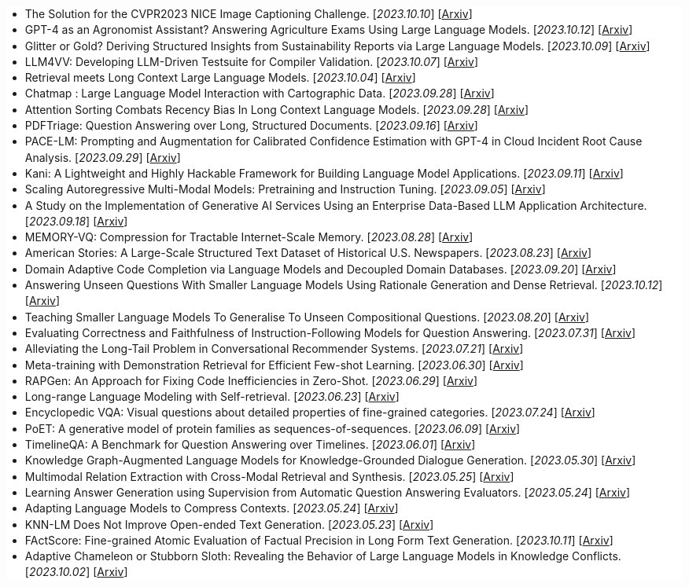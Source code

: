 - The Solution for the CVPR2023 NICE Image Captioning Challenge. [*2023.10.10*] [[Arxiv](https://arxiv.org/abs/2310.06879)]
- GPT-4 as an Agronomist Assistant? Answering Agriculture Exams Using Large Language Models. [*2023.10.12*] [[Arxiv](https://arxiv.org/abs/2310.06225)]
- Glitter or Gold? Deriving Structured Insights from Sustainability Reports via Large Language Models. [*2023.10.09*] [[Arxiv](https://arxiv.org/abs/2310.05628)]
- LLM4VV: Developing LLM-Driven Testsuite for Compiler Validation. [*2023.10.07*] [[Arxiv](https://arxiv.org/abs/2310.04963)]
- Retrieval meets Long Context Large Language Models. [*2023.10.04*] [[Arxiv](https://arxiv.org/abs/2310.03025)]
- Chatmap : Large Language Model Interaction with Cartographic Data. [*2023.09.28*] [[Arxiv](https://arxiv.org/abs/2310.01429)]
- Attention Sorting Combats Recency Bias In Long Context Language Models. [*2023.09.28*] [[Arxiv](https://arxiv.org/abs/2310.01427)]
- PDFTriage: Question Answering over Long, Structured Documents. [*2023.09.16*] [[Arxiv](https://arxiv.org/abs/2309.08872)]
- PACE-LM: Prompting and Augmentation for Calibrated Confidence Estimation with GPT-4 in Cloud Incident Root Cause Analysis. [*2023.09.29*] [[Arxiv](https://arxiv.org/abs/2309.05833)]
- Kani: A Lightweight and Highly Hackable Framework for Building Language Model Applications. [*2023.09.11*] [[Arxiv](https://arxiv.org/abs/2309.05542)]
- Scaling Autoregressive Multi-Modal Models: Pretraining and Instruction Tuning. [*2023.09.05*] [[Arxiv](https://arxiv.org/abs/2309.02591)]
- A Study on the Implementation of Generative AI Services Using an Enterprise Data-Based LLM Application Architecture. [*2023.09.18*] [[Arxiv](https://arxiv.org/abs/2309.01105)]
- MEMORY-VQ: Compression for Tractable Internet-Scale Memory. [*2023.08.28*] [[Arxiv](https://arxiv.org/abs/2308.14903)]
- American Stories: A Large-Scale Structured Text Dataset of Historical U.S. Newspapers. [*2023.08.23*] [[Arxiv](https://arxiv.org/abs/2308.12477)]
- Domain Adaptive Code Completion via Language Models and Decoupled Domain Databases. [*2023.09.20*] [[Arxiv](https://arxiv.org/abs/2308.09313)]
- Answering Unseen Questions With Smaller Language Models Using Rationale Generation and Dense Retrieval. [*2023.10.12*] [[Arxiv](https://arxiv.org/abs/2308.04711)]
- Teaching Smaller Language Models To Generalise To Unseen Compositional Questions. [*2023.08.20*] [[Arxiv](https://arxiv.org/abs/2308.00946)]
- Evaluating Correctness and Faithfulness of Instruction-Following Models for Question Answering. [*2023.07.31*] [[Arxiv](https://arxiv.org/abs/2307.16877)]
- Alleviating the Long-Tail Problem in Conversational Recommender Systems. [*2023.07.21*] [[Arxiv](https://arxiv.org/abs/2307.11650)]
- Meta-training with Demonstration Retrieval for Efficient Few-shot Learning. [*2023.06.30*] [[Arxiv](https://arxiv.org/abs/2307.00119)]
- RAPGen: An Approach for Fixing Code Inefficiencies in Zero-Shot. [*2023.06.29*] [[Arxiv](https://arxiv.org/abs/2306.17077)]
- Long-range Language Modeling with Self-retrieval. [*2023.06.23*] [[Arxiv](https://arxiv.org/abs/2306.13421)]
- Encyclopedic VQA: Visual questions about detailed properties of fine-grained categories. [*2023.07.24*] [[Arxiv](https://arxiv.org/abs/2306.09224)]
- PoET: A generative model of protein families as sequences-of-sequences. [*2023.06.09*] [[Arxiv](https://arxiv.org/abs/2306.06156)]
- TimelineQA: A Benchmark for Question Answering over Timelines. [*2023.06.01*] [[Arxiv](https://arxiv.org/abs/2306.01069)]
- Knowledge Graph-Augmented Language Models for Knowledge-Grounded Dialogue Generation. [*2023.05.30*] [[Arxiv](https://arxiv.org/abs/2305.18846)]
- Multimodal Relation Extraction with Cross-Modal Retrieval and Synthesis. [*2023.05.25*] [[Arxiv](https://arxiv.org/abs/2305.16166)]
- Learning Answer Generation using Supervision from Automatic Question Answering Evaluators. [*2023.05.24*] [[Arxiv](https://arxiv.org/abs/2305.15344)]
- Adapting Language Models to Compress Contexts. [*2023.05.24*] [[Arxiv](https://arxiv.org/abs/2305.14788)]
- KNN-LM Does Not Improve Open-ended Text Generation. [*2023.05.23*] [[Arxiv](https://arxiv.org/abs/2305.14625)]
- FActScore: Fine-grained Atomic Evaluation of Factual Precision in Long Form Text Generation. [*2023.10.11*] [[Arxiv](https://arxiv.org/abs/2305.14251)]
- Adaptive Chameleon or Stubborn Sloth: Revealing the Behavior of Large Language Models in Knowledge Conflicts. [*2023.10.02*] [[Arxiv](https://arxiv.org/abs/2305.13300)]